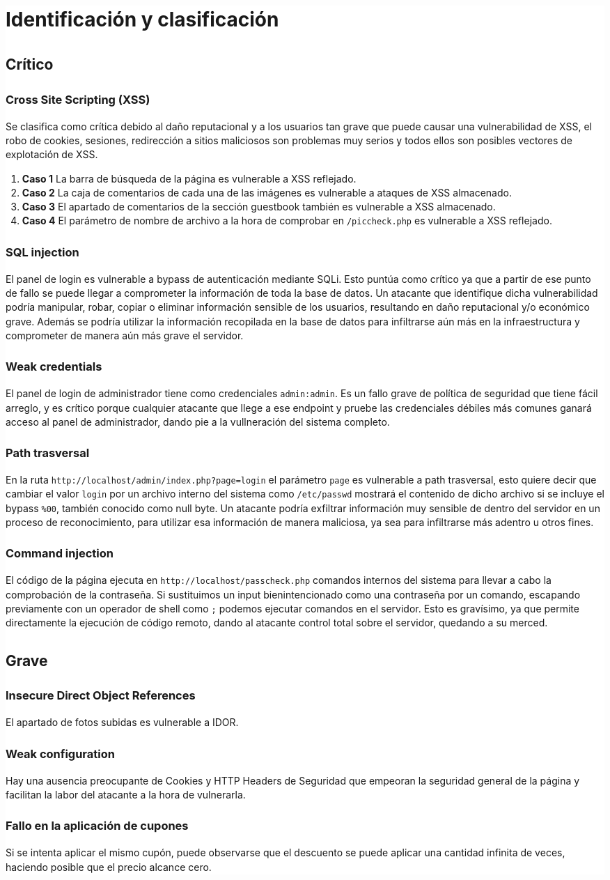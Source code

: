 # Identificación y clasificación
## Crítico
### Cross Site Scripting (XSS)
Se clasifica como crítica debido al daño reputacional y a los usuarios tan grave que puede causar una vulnerabilidad de XSS, el robo de cookies, sesiones, redirección a sitios maliciosos son problemas muy serios y todos ellos son posibles vectores de explotación de XSS.
1. **Caso 1**
La barra de búsqueda de la página es vulnerable a XSS reflejado.
2. **Caso 2**
La caja de comentarios de cada una de las imágenes es vulnerable a ataques de XSS almacenado.
3. **Caso 3** 
El apartado de comentarios de la sección guestbook también es vulnerable a XSS almacenado.
4. **Caso 4**
El parámetro de nombre de archivo a la hora de comprobar en `/piccheck.php` es vulnerable a XSS reflejado.
### SQL injection
El panel de login es vulnerable a bypass de autenticación mediante SQLi. Esto puntúa como crítico ya que a partir de ese punto de fallo se puede llegar a comprometer la información de toda la base de datos.
Un atacante que identifique dicha vulnerabilidad podría manipular, robar, copiar o eliminar información sensible de los usuarios, resultando en daño reputacional y/o económico grave. Además se podría utilizar la información recopilada en la base de datos para infiltrarse aún más en la infraestructura y comprometer de manera aún más grave el servidor.
### Weak credentials
El panel de login de administrador tiene como credenciales `admin:admin`. Es un fallo grave de política de seguridad que tiene fácil arreglo, y es crítico porque cualquier atacante que llege a ese endpoint y pruebe las credenciales débiles más comunes ganará acceso al panel de administrador, dando pie a la vullneración del sistema completo. 
### Path trasversal
En la ruta `http://localhost/admin/index.php?page=login` el parámetro `page` es vulnerable a path trasversal, esto quiere decir que cambiar el valor `login` por un archivo interno del sistema como `/etc/passwd` mostrará el contenido de dicho archivo si se incluye el bypass `%00`, también conocido como null byte.
Un atacante podría exfiltrar información muy sensible de dentro del servidor en un proceso de reconocimiento, para utilizar esa información de manera maliciosa, ya sea para infiltrarse más adentro u otros fines.
### Command injection
El código de la página ejecuta en `http://localhost/passcheck.php` comandos internos del sistema para llevar a cabo la comprobación de la contraseña. Si sustituimos un input bienintencionado como una contraseña por un comando, escapando previamente con un operador de shell como `;` podemos ejecutar comandos en el servidor.
Esto es gravísimo, ya que permite directamente la ejecución de código remoto, dando al atacante control total sobre el servidor, quedando a su merced.
## Grave
### Insecure Direct Object References
El apartado de fotos subidas es vulnerable a IDOR.
### Weak configuration
Hay una ausencia preocupante de Cookies y HTTP Headers de Seguridad que empeoran la seguridad general de la página y facilitan la labor del atacante a la hora de vulnerarla.
### Fallo en la aplicación de cupones
Si se intenta aplicar el mismo cupón, puede observarse que el descuento se puede aplicar una cantidad infinita de veces, haciendo posible que el precio alcance cero. 

